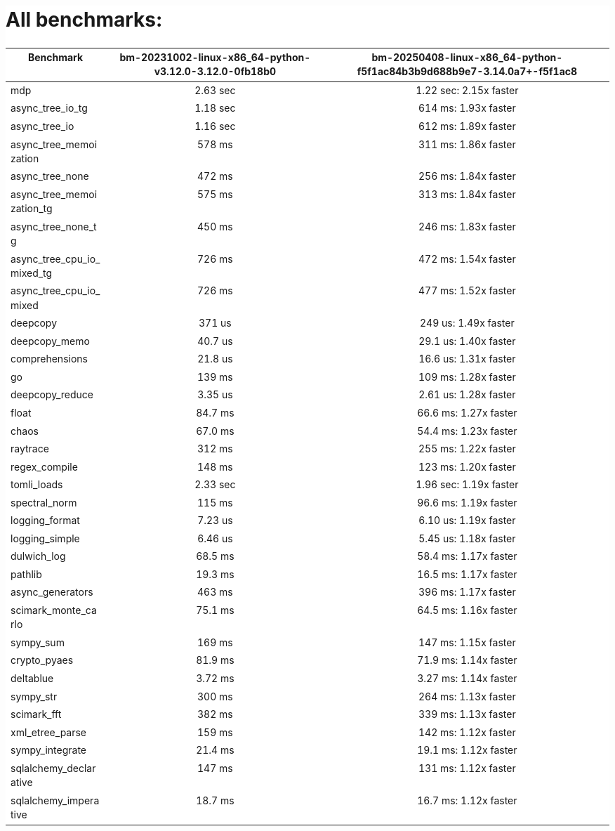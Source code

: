 All benchmarks:
===============

| Benchmark                  | bm-20231002-linux-x86_64-python-v3.12.0-3.12.0-0fb18b0 | bm-20250408-linux-x86_64-python-f5f1ac84b3b9d688b9e7-3.14.0a7+-f5f1ac8 |
|----------------------------|:------------------------------------------------------:|:----------------------------------------------------------------------:|
| mdp                        | 2.63 sec                                               | 1.22 sec: 2.15x faster                                                 |
| async_tree_io_tg           | 1.18 sec                                               | 614 ms: 1.93x faster                                                   |
| async_tree_io              | 1.16 sec                                               | 612 ms: 1.89x faster                                                   |
| async_tree_memoization     | 578 ms                                                 | 311 ms: 1.86x faster                                                   |
| async_tree_none            | 472 ms                                                 | 256 ms: 1.84x faster                                                   |
| async_tree_memoization_tg  | 575 ms                                                 | 313 ms: 1.84x faster                                                   |
| async_tree_none_tg         | 450 ms                                                 | 246 ms: 1.83x faster                                                   |
| async_tree_cpu_io_mixed_tg | 726 ms                                                 | 472 ms: 1.54x faster                                                   |
| async_tree_cpu_io_mixed    | 726 ms                                                 | 477 ms: 1.52x faster                                                   |
| deepcopy                   | 371 us                                                 | 249 us: 1.49x faster                                                   |
| deepcopy_memo              | 40.7 us                                                | 29.1 us: 1.40x faster                                                  |
| comprehensions             | 21.8 us                                                | 16.6 us: 1.31x faster                                                  |
| go                         | 139 ms                                                 | 109 ms: 1.28x faster                                                   |
| deepcopy_reduce            | 3.35 us                                                | 2.61 us: 1.28x faster                                                  |
| float                      | 84.7 ms                                                | 66.6 ms: 1.27x faster                                                  |
| chaos                      | 67.0 ms                                                | 54.4 ms: 1.23x faster                                                  |
| raytrace                   | 312 ms                                                 | 255 ms: 1.22x faster                                                   |
| regex_compile              | 148 ms                                                 | 123 ms: 1.20x faster                                                   |
| tomli_loads                | 2.33 sec                                               | 1.96 sec: 1.19x faster                                                 |
| spectral_norm              | 115 ms                                                 | 96.6 ms: 1.19x faster                                                  |
| logging_format             | 7.23 us                                                | 6.10 us: 1.19x faster                                                  |
| logging_simple             | 6.46 us                                                | 5.45 us: 1.18x faster                                                  |
| dulwich_log                | 68.5 ms                                                | 58.4 ms: 1.17x faster                                                  |
| pathlib                    | 19.3 ms                                                | 16.5 ms: 1.17x faster                                                  |
| async_generators           | 463 ms                                                 | 396 ms: 1.17x faster                                                   |
| scimark_monte_carlo        | 75.1 ms                                                | 64.5 ms: 1.16x faster                                                  |
| sympy_sum                  | 169 ms                                                 | 147 ms: 1.15x faster                                                   |
| crypto_pyaes               | 81.9 ms                                                | 71.9 ms: 1.14x faster                                                  |
| deltablue                  | 3.72 ms                                                | 3.27 ms: 1.14x faster                                                  |
| sympy_str                  | 300 ms                                                 | 264 ms: 1.13x faster                                                   |
| scimark_fft                | 382 ms                                                 | 339 ms: 1.13x faster                                                   |
| xml_etree_parse            | 159 ms                                                 | 142 ms: 1.12x faster                                                   |
| sympy_integrate            | 21.4 ms                                                | 19.1 ms: 1.12x faster                                                  |
| sqlalchemy_declarative     | 147 ms                                                 | 131 ms: 1.12x faster                                                   |
| sqlalchemy_imperative      | 18.7 ms                                                | 16.7 ms: 1.12x faster                                                  |